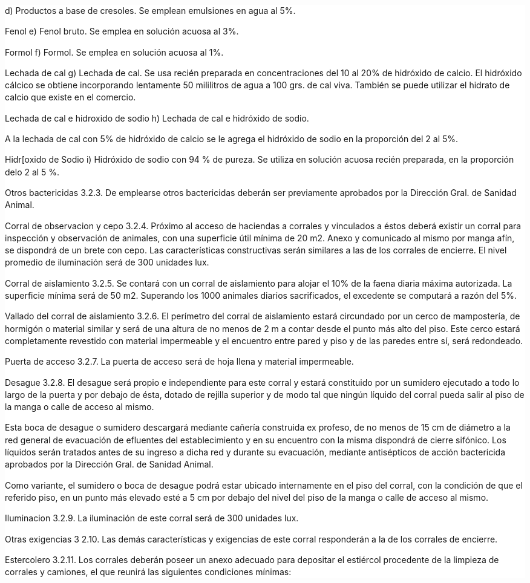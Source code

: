 d) Productos a base de cresoles. Se emplean emulsiones en agua al 5%.

Fenol e) Fenol bruto. Se emplea en solución acuosa al 3%.

Formol f) Formol. Se emplea en solución acuosa al 1%.

Lechada de cal g) Lechada de cal. Se usa recién preparada en concentraciones del 10 al 20% de hidróxido de calcio. El hidróxido cálcico se obtiene incorporando lentamente 50 mililitros de agua a 100 grs. de cal viva. También se puede utilizar el hidrato de calcio que existe en el comercio.

Lechada de cal e hidroxido de sodio h) Lechada de cal e hidróxido de sodio.

A la lechada de cal con 5% de hidróxido de calcio se le agrega el hidróxido de sodio en la proporción del 2 al 5%.

Hidr[oxido de Sodio i) Hidróxido de sodio con 94 % de pureza. Se utiliza en solución acuosa recién preparada, en la proporción delo 2 al 5 %.

Otros bactericidas 3.2.3. De emplearse otros bactericidas deberán ser previamente aprobados por la Dirección Gral. de Sanidad Animal.

Corral de observacion y cepo 3.2.4. Próximo al acceso de haciendas a corrales y vinculados a éstos deberá existir un corral para inspección y observación de animales, con una superficie útil mínima de 20 m2. Anexo y comunicado al mismo por manga afín, se dispondrá de un brete con cepo. Las características constructivas serán similares a las de los corrales de encierre. El nivel promedio de iluminación será de 300 unidades lux.

Corral de aislamiento 3.2.5. Se contará con un corral de aislamiento para alojar el 10% de la faena diaria máxima autorizada. La superficie mínima será de 50 m2. Superando los 1000 animales diarios sacrificados, el excedente se computará a razón del 5%.

Vallado del corral de aislamiento 3.2.6. El perímetro del corral de aislamiento estará circundado por un cerco de mampostería, de hormigón o material similar y será de una altura de no menos de 2 m a contar desde el punto más alto del piso. Este cerco estará completamente revestido con material impermeable y el encuentro entre pared y piso y de las paredes entre sí, será redondeado.

Puerta de acceso 3.2.7. La puerta de acceso será de hoja llena y material impermeable.

Desague 3.2.8. El desague será propio e independiente para este corral y estará constituido por un sumidero ejecutado a todo lo largo de la puerta y por debajo de ésta, dotado de rejilla superior y de modo tal que ningún líquido del corral pueda salir al piso de la manga o calle de acceso al mismo.

Esta boca de desague o sumidero descargará mediante cañería construida ex profeso, de no menos de 15 cm de diámetro a la red general de evacuación de efluentes del establecimiento y en su encuentro con la misma dispondrá de cierre sifónico. Los líquidos serán tratados antes de su ingreso a dicha red y durante su evacuación, mediante antisépticos de acción bactericida aprobados por la Dirección Gral. de Sanidad Animal.

Como variante, el sumidero o boca de desague podrá estar ubicado internamente en el piso del corral, con la condición de que el referido piso, en un punto más elevado esté a 5 cm por debajo del nivel del piso de la manga o calle de acceso al mismo.

Iluminacion 3.2.9. La iluminación de este corral será de 300 unidades lux.

Otras exigencias 3 2.10. Las demás características y exigencias de este corral responderán a la de los corrales de encierre.

Estercolero 3.2.11. Los corrales deberán poseer un anexo adecuado para depositar el estiércol procedente de la limpieza de corrales y camiones, el que reunirá las siguientes condiciones mínimas:
